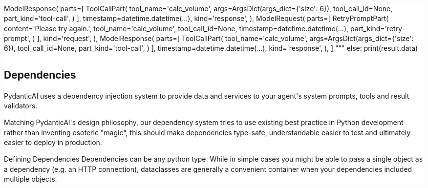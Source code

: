 ModelResponse(
parts=[
ToolCallPart(
tool_name='calc_volume',
args=ArgsDict(args_dict={'size': 6}),
tool_call_id=None,
part_kind='tool-call',
)
],
timestamp=datetime.datetime(...),
kind='response',
),
ModelRequest(
parts=[
RetryPromptPart(
content='Please try again.',
tool_name='calc_volume',
tool_call_id=None,
timestamp=datetime.datetime(...),
part_kind='retry-prompt',
)
],
kind='request',
),
ModelResponse(
parts=[
ToolCallPart(
tool_name='calc_volume',
args=ArgsDict(args_dict={'size': 6}),
tool_call_id=None,
part_kind='tool-call',
)
],
timestamp=datetime.datetime(...),
kind='response',
),
]
"""
else:
print(result.data)

## Dependencies

PydanticAI uses a dependency injection system to provide data and services to your agent's system prompts, tools and result validators.

Matching PydanticAI's design philosophy, our dependency system tries to use existing best practice in Python development rather than inventing esoteric "magic", this should make dependencies type-safe, understandable easier to test and ultimately easier to deploy in production.

Defining Dependencies
Dependencies can be any python type. While in simple cases you might be able to pass a single object as a dependency (e.g. an HTTP connection), dataclasses are generally a convenient container when your dependencies included multiple objects.
